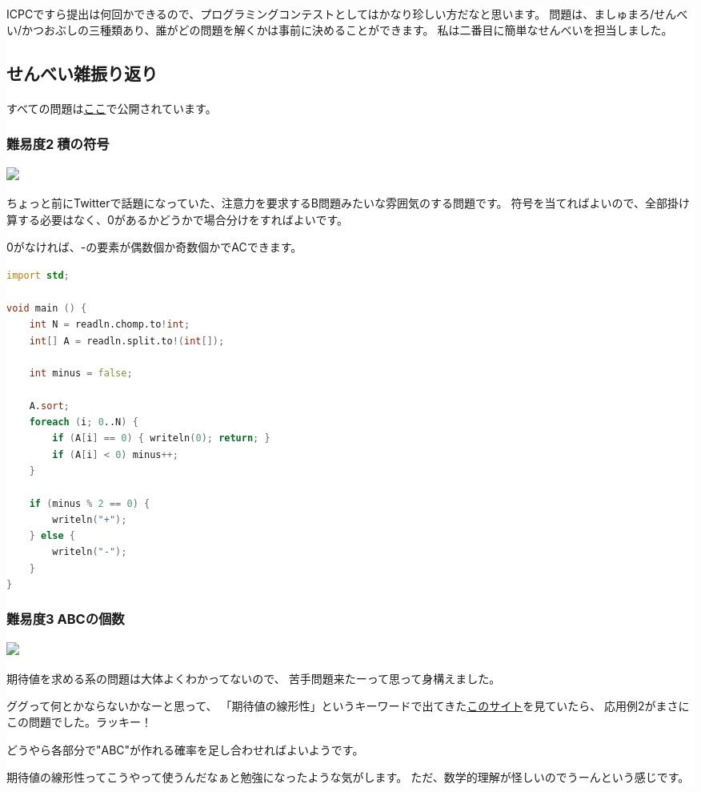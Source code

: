 ICPCですら提出は何回かできるので、プログラミングコンテストとしてはかなり珍しい方だなと思います。
問題は、ましゅまろ/せんべい/かつおぶしの三種類あり、誰がどの問題を解くかは事前に決めることができます。
私は二番目に簡単なせんべいを担当しました。

## せんべい雑振り返り
すべての問題は[ここ](https://products.sint.co.jp/q_list_2023)で公開されています。

### 難易度2 積の符号
![](https://res.cloudinary.com/dqoqdn2sk/image/upload/v1698063034/pictures/pgbattle2023/A_a2euey.png)

ちょっと前にTwitterで話題になっていた、注意力を要求するB問題みたいな雰囲気のする問題です。
符号を当てればよいので、全部掛け算する必要はなく、0があるかどうかで場合分けをすればよいです。

0がなければ、-の要素が偶数個か奇数個かでACできます。

```D
import std;

void main () {
    int N = readln.chomp.to!int;
    int[] A = readln.split.to!(int[]);

    int minus = false;

    A.sort;
    foreach (i; 0..N) {
        if (A[i] == 0) { writeln(0); return; }
        if (A[i] < 0) minus++;
    }

    if (minus % 2 == 0) {
        writeln("+");
    } else {
        writeln("-");
    }
}
```

### 難易度3 ABCの個数
![](https://res.cloudinary.com/dqoqdn2sk/image/upload/v1698063034/pictures/pgbattle2023/B_rwm02t.png)

期待値を求める系の問題は大体よくわかってないので、
苦手問題来たーって思って身構えました。

ググって何とかならないかなーと思って、
「期待値の線形性」というキーワードで出てきた[このサイト](https://manabitimes.jp/math/698)を見ていたら、
応用例2がまさにこの問題でした。ラッキー！

どうやら各部分で"ABC"が作れる確率を足し合わせればよいようです。

期待値の線形性ってこうやって使うんだなぁと勉強になったような気がします。
ただ、数学的理解が怪しいのでうーんという感じです。
